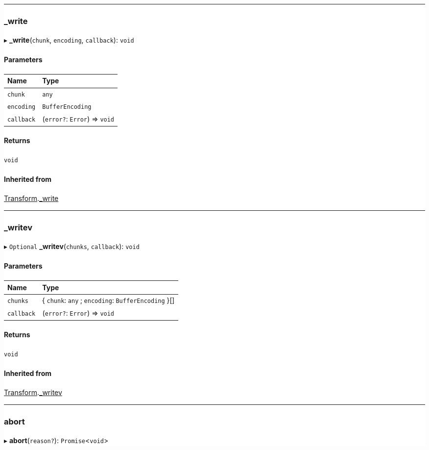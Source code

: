 ___

### \_write

▸ **_write**(`chunk`, `encoding`, `callback`): `void`

#### Parameters

| Name | Type |
| :------ | :------ |
| `chunk` | `any` |
| `encoding` | `BufferEncoding` |
| `callback` | (`error?`: `Error`) => `void` |

#### Returns

`void`

#### Inherited from

[Transform](https://github.com/oven-sh/bun-types/blob/master/api-docs/classes/stream_.Transform.md).[_write](https://github.com/oven-sh/bun-types/blob/master/api-docs/classes/stream_.Transform.md#_write)

___

### \_writev

▸ `Optional` **_writev**(`chunks`, `callback`): `void`

#### Parameters

| Name | Type |
| :------ | :------ |
| `chunks` | { `chunk`: `any` ; `encoding`: `BufferEncoding`  }[] |
| `callback` | (`error?`: `Error`) => `void` |

#### Returns

`void`

#### Inherited from

[Transform](https://github.com/oven-sh/bun-types/blob/master/api-docs/classes/stream_.Transform.md).[_writev](https://github.com/oven-sh/bun-types/blob/master/api-docs/classes/stream_.Transform.md#_writev)

___

### abort

▸ **abort**(`reason?`): `Promise`<`void`\>
